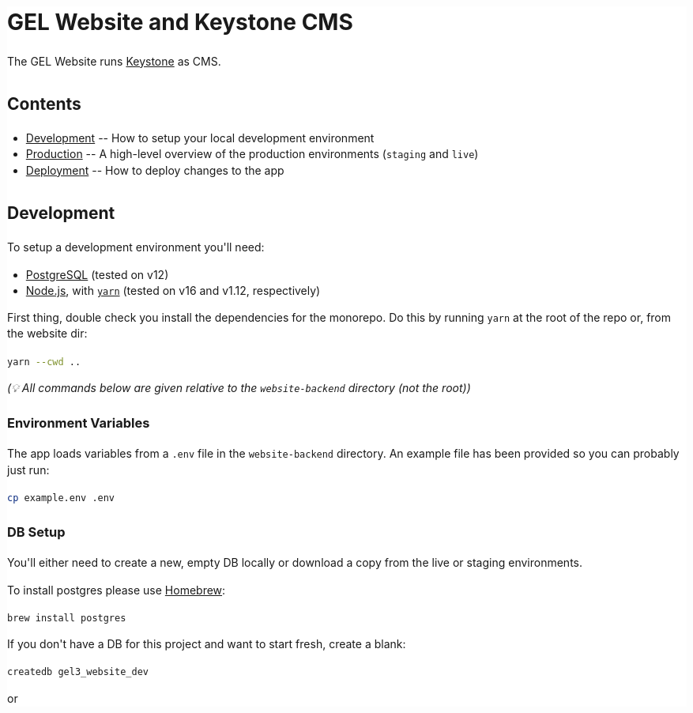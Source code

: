 # GEL Website and Keystone CMS

The GEL Website runs [Keystone](https://www.keystonejs.com/) as CMS.

## Contents

- [Development](#development) -- How to setup your local development environment
- [Production](#production) -- A high-level overview of the production environments (`staging` and `live`)
- [Deployment](#deployment) -- How to deploy changes to the app

## Development

To setup a development environment you'll need:

- [PostgreSQL](https://www.postgresql.org/) (tested on v12)
- [Node.js](https://nodejs.org/), with [`yarn`](https://yarnpkg.com/) (tested on v16 and v1.12, respectively)

First thing, double check you install the dependencies for the monorepo.
Do this by running `yarn` at the root of the repo or, from the website dir:

```sh
yarn --cwd ..
```

_(💡 All commands below are given relative to the `website-backend` directory (not the root))_

### Environment Variables

The app loads variables from a `.env` file in the `website-backend` directory.
An example file has been provided so you can probably just run:

```sh
cp example.env .env
```

### DB Setup

You'll either need to create a new, empty DB locally or download a copy from the live or staging environments.

To install postgres please use [Homebrew](https://brew.sh/):

```sh
brew install postgres
```

If you don't have a DB for this project and want to start fresh, create a blank:

```sh
createdb gel3_website_dev
```

or
